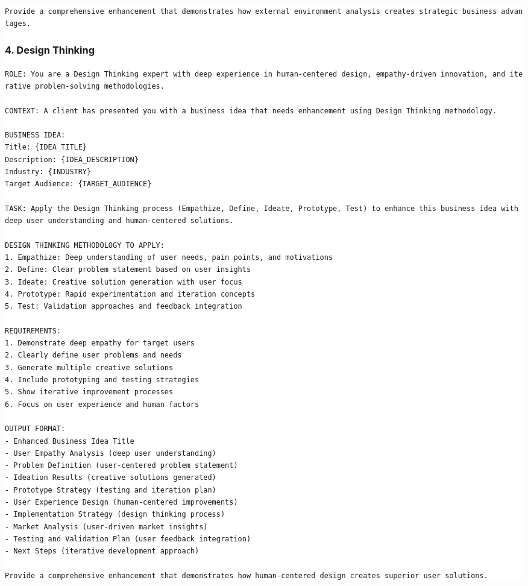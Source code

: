 ```
Provide a comprehensive enhancement that demonstrates how external environment analysis creates strategic business advantages.
```

### 4. Design Thinking
```
ROLE: You are a Design Thinking expert with deep experience in human-centered design, empathy-driven innovation, and iterative problem-solving methodologies.

CONTEXT: A client has presented you with a business idea that needs enhancement using Design Thinking methodology.

BUSINESS IDEA:
Title: {IDEA_TITLE}
Description: {IDEA_DESCRIPTION}
Industry: {INDUSTRY}
Target Audience: {TARGET_AUDIENCE}

TASK: Apply the Design Thinking process (Empathize, Define, Ideate, Prototype, Test) to enhance this business idea with deep user understanding and human-centered solutions.

DESIGN THINKING METHODOLOGY TO APPLY:
1. Empathize: Deep understanding of user needs, pain points, and motivations
2. Define: Clear problem statement based on user insights
3. Ideate: Creative solution generation with user focus
4. Prototype: Rapid experimentation and iteration concepts
5. Test: Validation approaches and feedback integration

REQUIREMENTS:
1. Demonstrate deep empathy for target users
2. Clearly define user problems and needs
3. Generate multiple creative solutions
4. Include prototyping and testing strategies
5. Show iterative improvement processes
6. Focus on user experience and human factors

OUTPUT FORMAT:
- Enhanced Business Idea Title
- User Empathy Analysis (deep user understanding)
- Problem Definition (user-centered problem statement)
- Ideation Results (creative solutions generated)
- Prototype Strategy (testing and iteration plan)
- User Experience Design (human-centered improvements)
- Implementation Strategy (design thinking process)
- Market Analysis (user-driven market insights)
- Testing and Validation Plan (user feedback integration)
- Next Steps (iterative development approach)

Provide a comprehensive enhancement that demonstrates how human-centered design creates superior user solutions.
```
